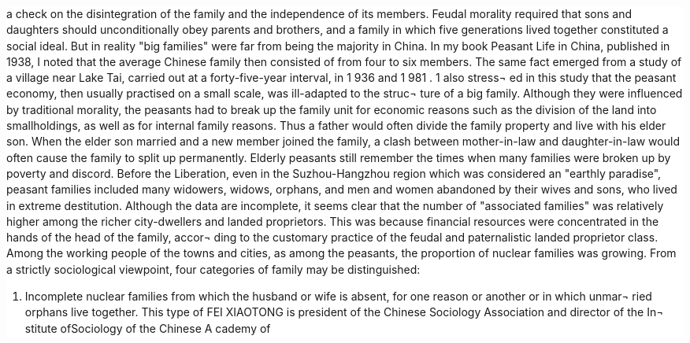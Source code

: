 a check on the disintegration of the family
and the independence of its members.
Feudal morality required that sons and
daughters should unconditionally obey
parents and brothers, and a family in
which five generations lived together
constituted a social ideal. But in reality
"big families" were far from being the
majority in China.
In my book Peasant Life in China,
published in 1938, I noted that the
average Chinese family then consisted of
from four to six members. The same fact
emerged from a study of a village near
Lake Tai, carried out at a forty-five-year
interval, in 1 936 and 1 981 . 1 also stress¬
ed in this study that the peasant
economy, then usually practised on a
small scale, was ill-adapted to the struc¬
ture of a big family. Although they were
influenced by traditional morality, the
peasants had to break up the family unit
for economic reasons such as the division
of the land into smallholdings, as well as
for internal family reasons. Thus a father
would often divide the family property
and live with his elder son. When the elder
son married and a new member joined the
family, a clash between mother-in-law
and daughter-in-law would often cause
the family to split up permanently.
Elderly peasants still remember the
times when many families were broken
up by poverty and discord. Before the
Liberation, even in the Suzhou-Hangzhou
region which was considered an "earthly
paradise", peasant families included
many widowers, widows, orphans, and
men and women abandoned by their
wives and sons, who lived in extreme
destitution.
Although the data are incomplete, it
seems clear that the number of
"associated families" was relatively
higher among the richer city-dwellers and
landed proprietors. This was because
financial resources were concentrated in
the hands of the head of the family, accor¬
ding to the customary practice of the
feudal and paternalistic landed proprietor
class. Among the working people of the
towns and cities, as among the peasants,
the proportion of nuclear families was
growing.
From a strictly sociological viewpoint,
four categories of family may be
distinguished:
1) Incomplete nuclear families from
which the husband or wife is absent, for
one reason or another or in which unmar¬
ried orphans live together. This type of
FEI XIAOTONG is president of the Chinese
Sociology Association and director of the In¬
stitute ofSociology of the Chinese A cademy of